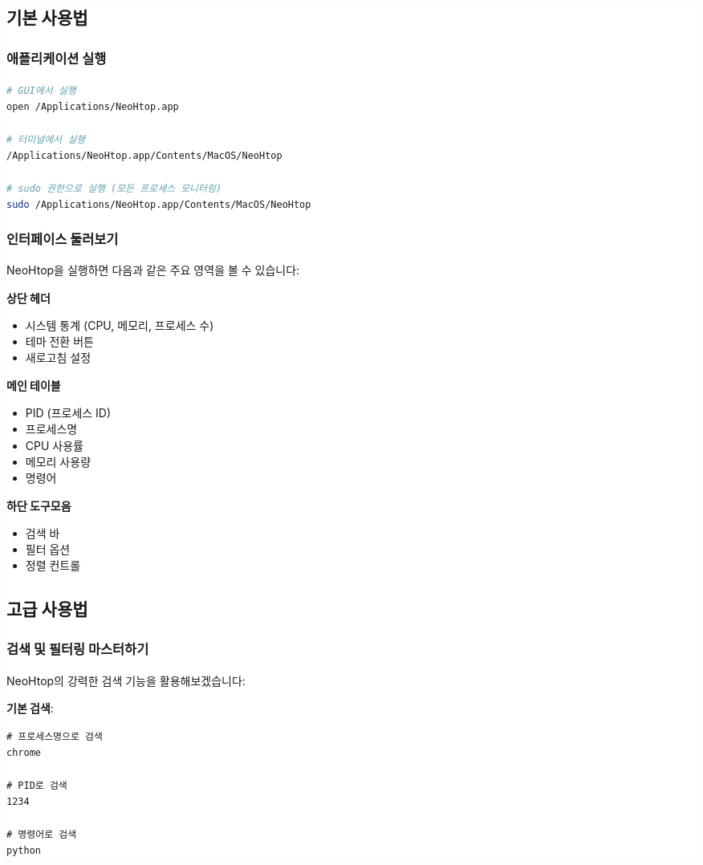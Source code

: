 ## 기본 사용법

### 애플리케이션 실행

```bash
# GUI에서 실행
open /Applications/NeoHtop.app

# 터미널에서 실행
/Applications/NeoHtop.app/Contents/MacOS/NeoHtop

# sudo 권한으로 실행 (모든 프로세스 모니터링)
sudo /Applications/NeoHtop.app/Contents/MacOS/NeoHtop
```

### 인터페이스 둘러보기

NeoHtop을 실행하면 다음과 같은 주요 영역을 볼 수 있습니다:

**상단 헤더**
- 시스템 통계 (CPU, 메모리, 프로세스 수)
- 테마 전환 버튼
- 새로고침 설정

**메인 테이블**
- PID (프로세스 ID)
- 프로세스명
- CPU 사용률
- 메모리 사용량
- 명령어

**하단 도구모음**
- 검색 바
- 필터 옵션
- 정렬 컨트롤

## 고급 사용법

### 검색 및 필터링 마스터하기

NeoHtop의 강력한 검색 기능을 활용해보겠습니다:

**기본 검색**:
```
# 프로세스명으로 검색
chrome

# PID로 검색
1234

# 명령어로 검색
python
```
